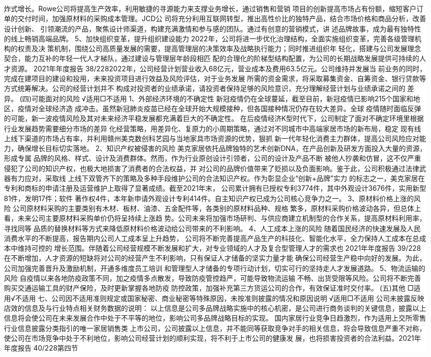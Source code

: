 炸式增长。Rowe公司将提高生产效率，利用敏捷的寻源能力来支撑业务增长，通过销售和营销
项目的创新提高市场占有份额，缩短客户订单的交付时间，加强原材料的采购成本管理。JCD公
司将充分利用互联网转型，推出高性价比的独特产品，结合市场价格和商品分析，改善设计创新、
引领潮流的产品，聚焦设计师渠道，构建充满激情和参与感的团队。通过有创意的营销模式，讲
述品牌故事，成为最有独特性的线上畅销高端品牌。
5、加快组织变革，提升组织建设能力
2022年，公司将进一步优化治理结构，全面实施组织变革，完善各级管理机构的权责及决
策机制，围绕公司高质量发展的需要，提高管理层的决策效率及战略执行能力；同时推进组织年
轻化，搭建与公司发展理念契合，能力互补的年轻一代人才梯队，通过建设与管理层年龄段相匹
配的合理化的阶梯型结构配置，为公司的长期战略发展提供可持续的人才资源。
2021年年度报告
38/2282022年，公司经营计划营业收入68亿元，营业成本及费用63.5亿元。公司维持并发展当
前业务的同时，完成在建项目的建设和投用，未来投资项目进行效益及风险评估，对于业务发展
所需的资金需求，将采取募集资金、自筹资金、银行贷款等方式统筹解决。公司的经营计划并不
构成对投资者的业绩承诺，请投资者保持足够的风险意识，充分理解经营计划与业绩承诺之间的
差异。
(四)可能面对的风险
√适用□不适用
1、外部经济环境的不确定性
新冠疫情仍在全球蔓延，截至目前，新冠疫情已影响215个国家和地区，疫情对全球经济造
成冲击。虽然新冠肺炎疫苗已经在全球开始大规模接种，但各国接种情况仍存在较大差异。全球
疫情随时面临反弹的可能，新一波疫情风险及其对未来经济平稳发展都充满着巨大的不确定性。
在后疫情经济K型时代下，公司制定了面对不确定环境里根据行业发展趋势需要细分市场的差异
化经营策略，用差异化、复原力的小周期策略，通过对不同城市中高端家居市场的新布局，稳定
现有线上线下渠道的市场占有率，并利用赣州美克数创科艺园与当地家具市场资源的优势，狠抓
新一代年轻化消费主力群体，提高公司风险应对能力，确保增长目标切实落地。
2、知识产权被侵害的风险
美克家居依托品牌独特的艺术创新DNA，在产品创新及研发方面投入大量的资源，形成专属
品牌的风格、样式、设计及消费群体。然而，作为行业原创设计引领者，公司的设计及产品不断
被他人抄袭和仿冒，这不仅严重侵犯了公司的知识产权，也极大地损害了消费者的合法权益，并
对公司的品牌价值带来了贬损以及负面影响。鉴于此，公司积极通过法律武器有力应对，采取线
上线下双管齐下的策略及多种手段维护公司的合法知识产权。作为彰显企业“创新+品牌”实力
的标志之一，美克家居在专利和商标的申请注册及运营维护上取得了显著成绩。截至2021年末，
公司累计拥有已授权专利3774件，其中外观设计3676件，实用新型81件，发明17件；软件
著作权4件，本年新申请外观设计专利414件。自主知识产权已成为公司核心竞争力之一。
3、原材料价格上涨的风险
公司原材料采购的主要类别有木材、板材、油漆、五金配件等，各类别的原材料品种、规格
繁多，原材料采购价格波动各异，但总体上看，未来公司主要原材料采购单价仍将呈持续上涨趋
势。公司未来将加强市场研判、与供应商建立机制型的合作关系，提高原材料利用率，寻找同等
品质的替换材料等方式来降低原材料价格波动给公司带来的不利影响。
4、人工成本上涨的风险
随着国民经济的快速发展及人民消费水平的不断提高，报告期内公司人工成本呈上升趋势，
公司将不断完善提高产品生产的科技化、智能化水平，全力保持人工成本在总成本中维持可控的
增长范围。伴随着公司经营规模不断发展和扩大，对专业领域的人才及复合型管理人才的需求也
2021年年度报告
39/228在不断增加，人才资源的短缺将对公司的经营产生不利影响，只有保证人才储备的坚实力量才能
确保公司经营生产稳中向好的发展。为此，公司加强完善晋升及激励机制，开通多维度员工培训
和管理型人才储备的专项行动计划，切实可行的坚持走人才发展道路。
5、物流运输的风险
自疫情以来各地防疫政策不同，加之疫情多点散发，导致防疫管控趋严，可能导致物流运输
不畅、出货受限等风险。公司将不断完善购买交通运输工具的财产保险，及时更新掌握各地防疫
防控政策，加强补充第三方货运公司的合作，有效保证准时交付率。
(五)其他
□适用√不适用
七、公司因不适用准则规定或国家秘密、商业秘密等特殊原因，未按准则披露的情况和原因说明
√适用□不适用
公司未披露反映店效的信息及与行业特点相关财务数据的说明：
以上信息是公司多品牌战略实施中的核心机密，是公司进行商务谈判的关键信息，披露以上
信息将会使公司在未来发展合作中处于不平等的地位，影响公司多品牌战略目标的实现。
国内家居行业竞争日趋激烈，作为适用上交所零售行业信息披露分类指引的唯一家居销售类
上市公司，公司披露以上信息，并不能同等获取竞争对手的相关信息，将会导致信息严重不对称，
使公司在市场竞争中处于不利地位，影响公司经营计划的顺利实现，将不利于上市公司的健康发
展，也将损害投资者的合法利益。2021年年度报告
40/228第四节